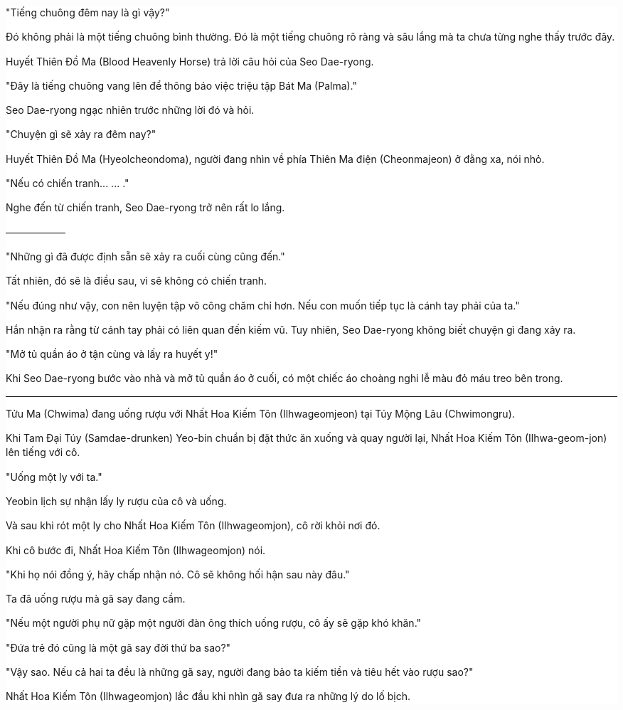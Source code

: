 "Tiếng chuông đêm nay là gì vậy?"

Đó không phải là một tiếng chuông bình thường. Đó là một tiếng chuông rõ ràng và sâu lắng mà ta chưa từng nghe thấy trước đây.

Huyết Thiên Đồ Ma (Blood Heavenly Horse) trả lời câu hỏi của Seo Dae-ryong.

"Đây là tiếng chuông vang lên để thông báo việc triệu tập Bát Ma (Palma)."

Seo Dae-ryong ngạc nhiên trước những lời đó và hỏi.

"Chuyện gì sẽ xảy ra đêm nay?"

Huyết Thiên Đồ Ma (Hyeolcheondoma), người đang nhìn về phía Thiên Ma điện (Cheonmajeon) ở đằng xa, nói nhỏ.

"Nếu có chiến tranh... ... ."

Nghe đến từ chiến tranh, Seo Dae-ryong trở nên rất lo lắng.

——————

"Những gì đã được định sẵn sẽ xảy ra cuối cùng cũng đến."

Tất nhiên, đó sẽ là điều sau, vì sẽ không có chiến tranh.

"Nếu đúng như vậy, con nên luyện tập võ công chăm chỉ hơn. Nếu con muốn tiếp tục là cánh tay phải của ta."

Hắn nhận ra rằng từ cánh tay phải có liên quan đến kiếm vũ. Tuy nhiên, Seo Dae-ryong không biết chuyện gì đang xảy ra.

"Mở tủ quần áo ở tận cùng và lấy ra huyết y!"

Khi Seo Dae-ryong bước vào nhà và mở tủ quần áo ở cuối, có một chiếc áo choàng nghi lễ màu đỏ máu treo bên trong.

***

Tửu Ma (Chwima) đang uống rượu với Nhất Hoa Kiếm Tôn (Ilhwageomjeon) tại Túy Mộng Lâu (Chwimongru).

Khi Tam Đại Túy (Samdae-drunken) Yeo-bin chuẩn bị đặt thức ăn xuống và quay người lại, Nhất Hoa Kiếm Tôn (Ilhwa-geom-jon) lên tiếng với cô.

"Uống một ly với ta."

Yeobin lịch sự nhận lấy ly rượu của cô và uống.

Và sau khi rót một ly cho Nhất Hoa Kiếm Tôn (Ilhwageomjon), cô rời khỏi nơi đó.

Khi cô bước đi, Nhất Hoa Kiếm Tôn (Ilhwageomjon) nói.

"Khi họ nói đồng ý, hãy chấp nhận nó. Cô sẽ không hối hận sau này đâu."

Ta đã uống rượu mà gã say đang cầm.

"Nếu một người phụ nữ gặp một người đàn ông thích uống rượu, cô ấy sẽ gặp khó khăn."

"Đứa trẻ đó cũng là một gã say đời thứ ba sao?"

"Vậy sao. Nếu cả hai ta đều là những gã say, người đang bảo ta kiếm tiền và tiêu hết vào rượu sao?"

Nhất Hoa Kiếm Tôn (Ilhwageomjon) lắc đầu khi nhìn gã say đưa ra những lý do lố bịch.
